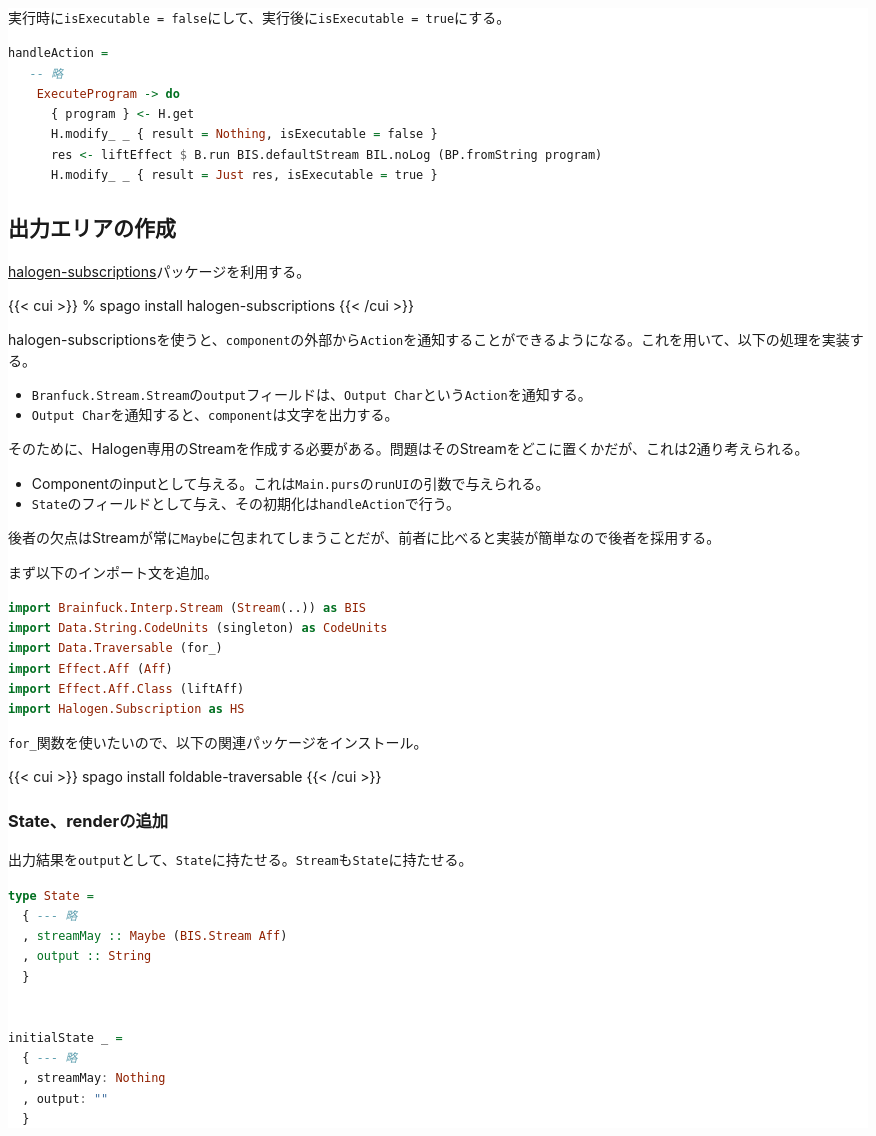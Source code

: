 実行時に`isExecutable = false`にして、実行後に`isExecutable = true`にする。

```haskell
handleAction =
   -- 略
    ExecuteProgram -> do
      { program } <- H.get
      H.modify_ _ { result = Nothing, isExecutable = false }
      res <- liftEffect $ B.run BIS.defaultStream BIL.noLog (BP.fromString program)
      H.modify_ _ { result = Just res, isExecutable = true }
```

## 出力エリアの作成

[halogen-subscriptions](https://pursuit.purescript.org/packages/purescript-halogen-subscriptions/1.0.0)パッケージを利用する。

{{< cui >}}
% spago install halogen-subscriptions
{{< /cui >}}

halogen-subscriptionsを使うと、`component`の外部から`Action`を通知することができるようになる。これを用いて、以下の処理を実装する。

- `Branfuck.Stream.Stream`の`output`フィールドは、`Output Char`という`Action`を通知する。
- `Output Char`を通知すると、`component`は文字を出力する。


そのために、Halogen専用のStreamを作成する必要がある。問題はそのStreamをどこに置くかだが、これは2通り考えられる。

- Componentのinputとして与える。これは`Main.purs`の`runUI`の引数で与えられる。
- `State`のフィールドとして与え、その初期化は`handleAction`で行う。

後者の欠点はStreamが常に`Maybe`に包まれてしまうことだが、前者に比べると実装が簡単なので後者を採用する。

まず以下のインポート文を追加。

```haskell
import Brainfuck.Interp.Stream (Stream(..)) as BIS
import Data.String.CodeUnits (singleton) as CodeUnits
import Data.Traversable (for_)
import Effect.Aff (Aff)
import Effect.Aff.Class (liftAff)
import Halogen.Subscription as HS
```

`for_`関数を使いたいので、以下の関連パッケージをインストール。

{{< cui >}}
spago install foldable-traversable
{{< /cui >}}

### State、renderの追加

出力結果を`output`として、`State`に持たせる。`Stream`も`State`に持たせる。

```haskell
type State =
  { --- 略
  , streamMay :: Maybe (BIS.Stream Aff)
  , output :: String
  }


initialState _ =
  { --- 略
  , streamMay: Nothing
  , output: ""
  }
```
